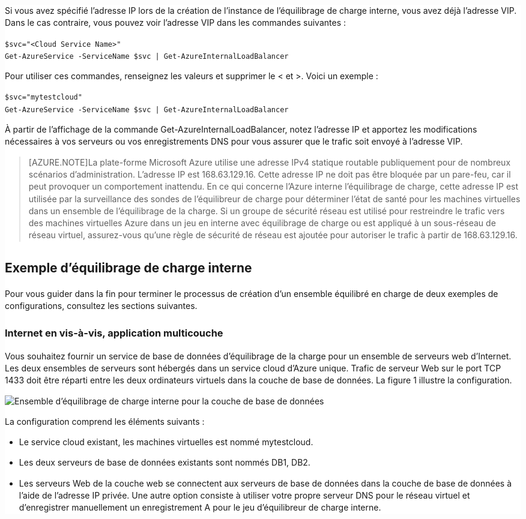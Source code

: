 Si vous avez spécifié l’adresse IP lors de la création de l’instance de l’équilibrage de charge interne, vous avez déjà l’adresse VIP. Dans le cas contraire, vous pouvez voir l’adresse VIP dans les commandes suivantes :

    $svc="<Cloud Service Name>"
    Get-AzureService -ServiceName $svc | Get-AzureInternalLoadBalancer



Pour utiliser ces commandes, renseignez les valeurs et supprimer le < et >. Voici un exemple :

    $svc="mytestcloud"
    Get-AzureService -ServiceName $svc | Get-AzureInternalLoadBalancer


À partir de l’affichage de la commande Get-AzureInternalLoadBalancer, notez l’adresse IP et apportez les modifications nécessaires à vos serveurs ou vos enregistrements DNS pour vous assurer que le trafic soit envoyé à l’adresse VIP.

>[AZURE.NOTE]La plate-forme Microsoft Azure utilise une adresse IPv4 statique routable publiquement pour de nombreux scénarios d’administration. L’adresse IP est 168.63.129.16. Cette adresse IP ne doit pas être bloquée par un pare-feu, car il peut provoquer un comportement inattendu.
>En ce qui concerne l’Azure interne l’équilibrage de charge, cette adresse IP est utilisée par la surveillance des sondes de l’équilibreur de charge pour déterminer l’état de santé pour les machines virtuelles dans un ensemble de l’équilibrage de la charge. Si un groupe de sécurité réseau est utilisé pour restreindre le trafic vers des machines virtuelles Azure dans un jeu en interne avec équilibrage de charge ou est appliqué à un sous-réseau de réseau virtuel, assurez-vous qu’une règle de sécurité de réseau est ajoutée pour autoriser le trafic à partir de 168.63.129.16.


## <a name="example-of-internal-load-balancing"></a>Exemple d’équilibrage de charge interne

Pour vous guider dans la fin pour terminer le processus de création d’un ensemble équilibré en charge de deux exemples de configurations, consultez les sections suivantes.

### <a name="an-internet-facing-multi-tier-application"></a>Internet en vis-à-vis, application multicouche

Vous souhaitez fournir un service de base de données d’équilibrage de la charge pour un ensemble de serveurs web d’Internet. Les deux ensembles de serveurs sont hébergés dans un service cloud d’Azure unique. Trafic de serveur Web sur le port TCP 1433 doit être réparti entre les deux ordinateurs virtuels dans la couche de base de données. La figure 1 illustre la configuration.

![Ensemble d’équilibrage de charge interne pour la couche de base de données](./media/load-balancer-internal-getstarted/IC736321.png)


La configuration comprend les éléments suivants :

- Le service cloud existant, les machines virtuelles est nommé mytestcloud.

- Les deux serveurs de base de données existants sont nommés DB1, DB2.

- Les serveurs Web de la couche web se connectent aux serveurs de base de données dans la couche de base de données à l’aide de l’adresse IP privée. Une autre option consiste à utiliser votre propre serveur DNS pour le réseau virtuel et d’enregistrer manuellement un enregistrement A pour le jeu d’équilibreur de charge interne.
